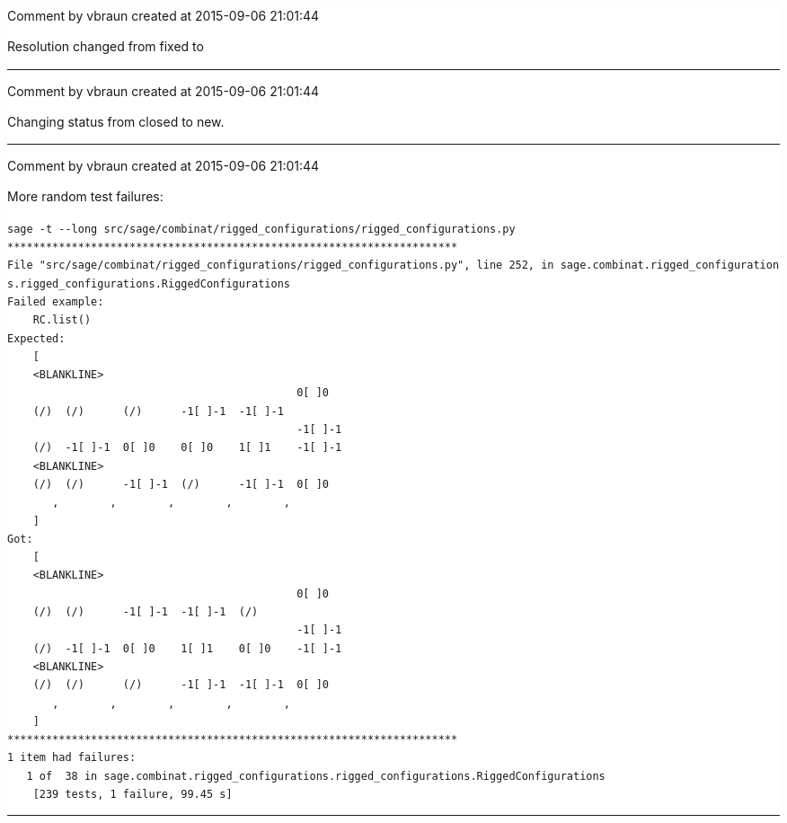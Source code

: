 Comment by vbraun created at 2015-09-06 21:01:44

Resolution changed from fixed to 


---

Comment by vbraun created at 2015-09-06 21:01:44

Changing status from closed to new.


---

Comment by vbraun created at 2015-09-06 21:01:44

More random test failures:

```
sage -t --long src/sage/combinat/rigged_configurations/rigged_configurations.py
**********************************************************************
File "src/sage/combinat/rigged_configurations/rigged_configurations.py", line 252, in sage.combinat.rigged_configurations.rigged_configurations.RiggedConfigurations
Failed example:
    RC.list()
Expected:
    [
    <BLANKLINE>
                                             0[ ]0
    (/)  (/)      (/)      -1[ ]-1  -1[ ]-1
                                             -1[ ]-1
    (/)  -1[ ]-1  0[ ]0    0[ ]0    1[ ]1    -1[ ]-1
    <BLANKLINE>
    (/)  (/)      -1[ ]-1  (/)      -1[ ]-1  0[ ]0
       ,        ,        ,        ,        ,
    ]
Got:
    [
    <BLANKLINE>
                                             0[ ]0  
    (/)  (/)      -1[ ]-1  -1[ ]-1  (/)             
                                             -1[ ]-1
    (/)  -1[ ]-1  0[ ]0    1[ ]1    0[ ]0    -1[ ]-1
    <BLANKLINE>
    (/)  (/)      (/)      -1[ ]-1  -1[ ]-1  0[ ]0  
       ,        ,        ,        ,        ,        
    ]
**********************************************************************
1 item had failures:
   1 of  38 in sage.combinat.rigged_configurations.rigged_configurations.RiggedConfigurations
    [239 tests, 1 failure, 99.45 s]
```



---
